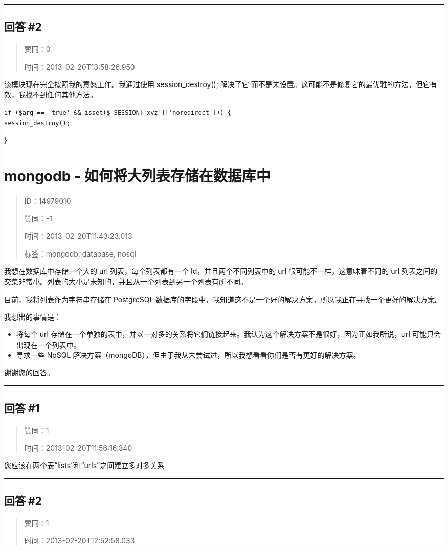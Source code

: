 * * *

## 回答 #2

> 赞同：0
> 
> 时间：2013-02-20T13:58:26.950

该模块现在完全按照我的意愿工作。我通过使用 session_destroy(); 解决了它 而不是未设置。这可能不是修复它的最优雅的方法，但它有效，我找不到任何其他方法。

```
if ($arg == 'true' && isset($_SESSION['xyz']['noredirect'])) {
session_destroy(); 
```

}

# mongodb - 如何将大列表存储在数据库中

> ID：14979010
> 
> 赞同：-1
> 
> 时间：2013-02-20T11:43:23.013
> 
> 标签：mongodb, database, nosql

我想在数据库中存储一个大的 url 列表，每个列表都有一个 Id，并且两个不同列表中的 url 很可能不一样，这意味着不同的 url 列表之间的交集非常小。列表的大小是未知的，并且从一个列表到另一个列表有所不同。

目前，我将列表作为字符串存储在 PostgreSQL 数据库的字段中，我知道这不是一个好的解决方案，所以我正在寻找一个更好的解决方案。

我想出的事情是：

*   将每个 url 存储在一个单独的表中，并以一对多的关系将它们链接起来。我认为这个解决方案不是很好，因为正如我所说，url 可能只会出现在一个列表中。
*   寻求一些 NoSQL 解决方案（mongoDB），但由于我从未尝试过，所以我想看看你们是否有更好的解决方案。

谢谢您的回答。

* * *

## 回答 #1

> 赞同：1
> 
> 时间：2013-02-20T11:56:16.340

您应该在两个表“lists”和“urls”之间建立多对多关系

* * *

## 回答 #2

> 赞同：1
> 
> 时间：2013-02-20T12:52:58.033
